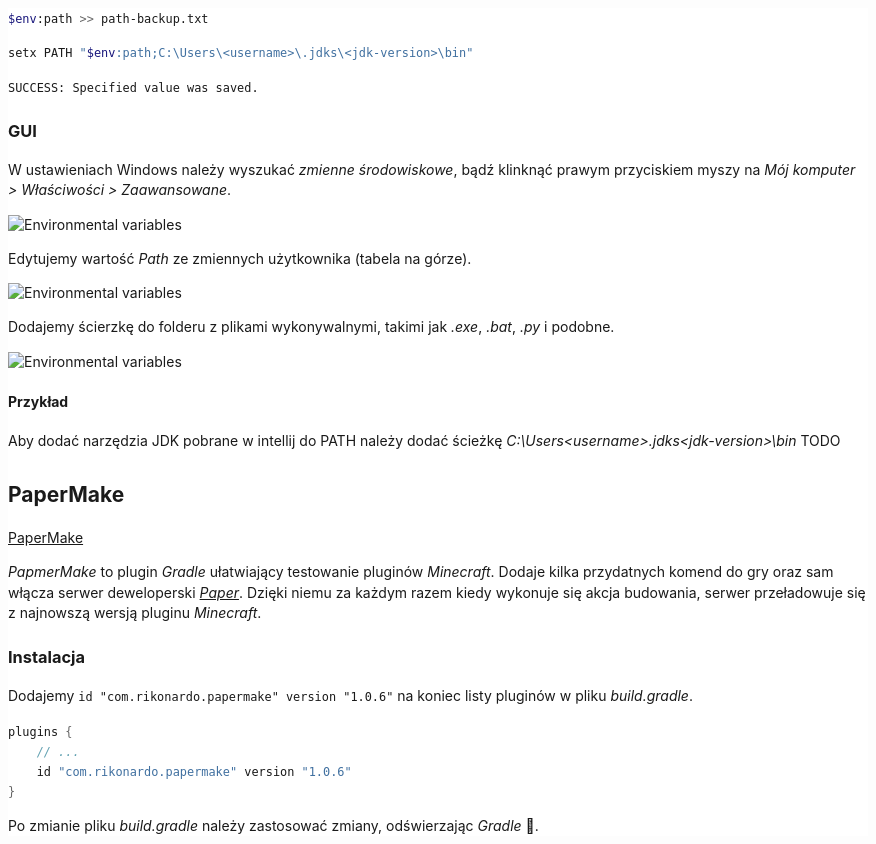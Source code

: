 ```sh
$env:path >> path-backup.txt
```

```sh
setx PATH "$env:path;C:\Users\<username>\.jdks\<jdk-version>\bin"
```

```sh
SUCCESS: Specified value was saved.
```

### GUI

W ustawieniach Windows należy wyszukać *zmienne środowiskowe*, bądź klinknąć prawym przyciskiem myszy na *Mój komputer > Właściwości > Zaawansowane*.

![Environmental variables](../../../public/minecraft/windows/windows-environmental-variables1.png)

Edytujemy wartość *Path* ze zmiennych użytkownika (tabela na górze).

![Environmental variables](../../../public/minecraft/windows/windows-environmental-variables2.png)

Dodajemy ścierzkę do folderu z plikami wykonywalnymi, takimi jak *.exe*, *.bat*, *.py* i podobne.

![Environmental variables](../../../public/minecraft/windows/windows-environmental-variables3.png)

#### Przykład

Aby dodać narzędzia JDK pobrane w intellij do PATH należy dodać ścieżkę *C:\Users\<username>\.jdks\<jdk-version>\bin*
TODO

## PaperMake

[PaperMake](https://github.com/Rikonardo/PaperMake)

*PapmerMake* to plugin *Gradle* ułatwiający testowanie pluginów *Minecraft*. Dodaje kilka przydatnych komend do gry oraz sam włącza serwer deweloperski [*Paper*](https://papermc.io/). Dzięki niemu za każdym razem kiedy wykonuje się akcja budowania, serwer przeładowuje się z najnowszą wersją pluginu *Minecraft*.

### Instalacja

Dodajemy `id "com.rikonardo.papermake" version "1.0.6"` na koniec listy pluginów w pliku *build.gradle*.

```gradle
plugins {
    // ...
    id "com.rikonardo.papermake" version "1.0.6"
}
```

Po zmianie pliku *build.gradle* należy zastosować zmiany, odświerzając *Gradle* 🔄.
